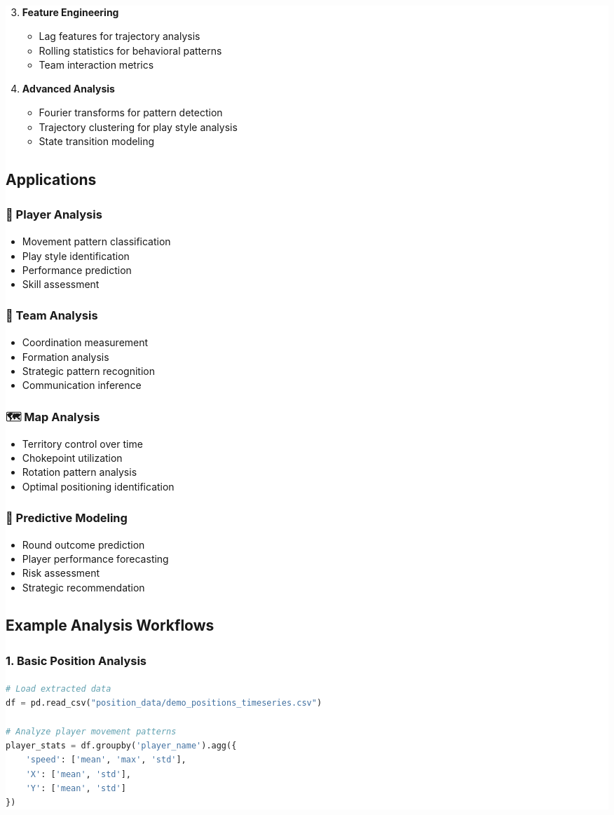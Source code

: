 3. **Feature Engineering**
   - Lag features for trajectory analysis
   - Rolling statistics for behavioral patterns
   - Team interaction metrics

4. **Advanced Analysis**
   - Fourier transforms for pattern detection
   - Trajectory clustering for play style analysis
   - State transition modeling

## Applications

### 🎯 Player Analysis
- Movement pattern classification
- Play style identification
- Performance prediction
- Skill assessment

### 🤝 Team Analysis
- Coordination measurement
- Formation analysis
- Strategic pattern recognition
- Communication inference

### 🗺️ Map Analysis
- Territory control over time
- Chokepoint utilization
- Rotation pattern analysis
- Optimal positioning identification

### 🔮 Predictive Modeling
- Round outcome prediction
- Player performance forecasting
- Risk assessment
- Strategic recommendation

## Example Analysis Workflows

### 1. Basic Position Analysis
```python
# Load extracted data
df = pd.read_csv("position_data/demo_positions_timeseries.csv")

# Analyze player movement patterns
player_stats = df.groupby('player_name').agg({
    'speed': ['mean', 'max', 'std'],
    'X': ['mean', 'std'],
    'Y': ['mean', 'std']
})
```

